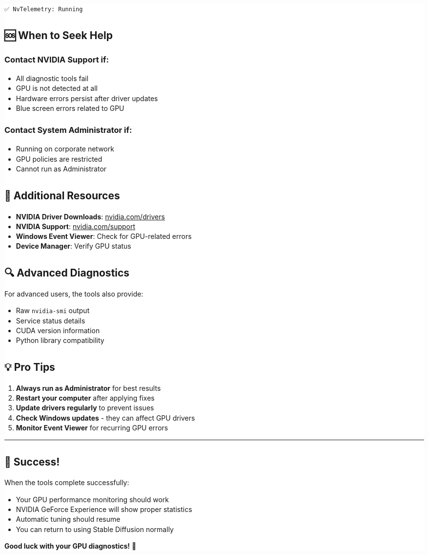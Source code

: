 ```
✅ NvTelemetry: Running
```

## 🆘 When to Seek Help

### Contact NVIDIA Support if:
- All diagnostic tools fail
- GPU is not detected at all
- Hardware errors persist after driver updates
- Blue screen errors related to GPU

### Contact System Administrator if:
- Running on corporate network
- GPU policies are restricted
- Cannot run as Administrator

## 📱 Additional Resources

- **NVIDIA Driver Downloads**: [nvidia.com/drivers](https://www.nvidia.com/drivers)
- **NVIDIA Support**: [nvidia.com/support](https://www.nvidia.com/support)
- **Windows Event Viewer**: Check for GPU-related errors
- **Device Manager**: Verify GPU status

## 🔍 Advanced Diagnostics

For advanced users, the tools also provide:
- Raw `nvidia-smi` output
- Service status details
- CUDA version information
- Python library compatibility

## 💡 Pro Tips

1. **Always run as Administrator** for best results
2. **Restart your computer** after applying fixes
3. **Update drivers regularly** to prevent issues
4. **Check Windows updates** - they can affect GPU drivers
5. **Monitor Event Viewer** for recurring GPU errors

---

## 🎉 Success!

When the tools complete successfully:
- Your GPU performance monitoring should work
- NVIDIA GeForce Experience will show proper statistics
- Automatic tuning should resume
- You can return to using Stable Diffusion normally

**Good luck with your GPU diagnostics!** 🚀
